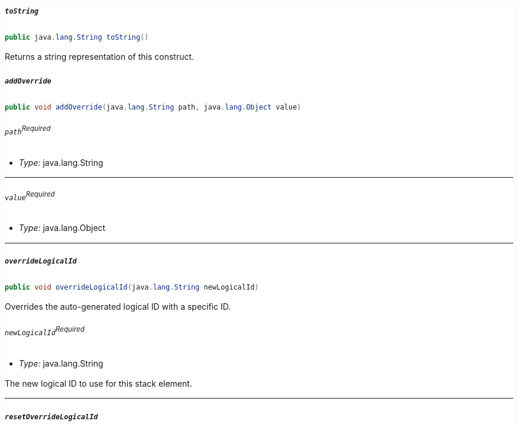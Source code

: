 
##### `toString` <a name="toString" id="@cdktf/provider-vault.dataVaultKvSecretsListV2.DataVaultKvSecretsListV2.toString"></a>

```java
public java.lang.String toString()
```

Returns a string representation of this construct.

##### `addOverride` <a name="addOverride" id="@cdktf/provider-vault.dataVaultKvSecretsListV2.DataVaultKvSecretsListV2.addOverride"></a>

```java
public void addOverride(java.lang.String path, java.lang.Object value)
```

###### `path`<sup>Required</sup> <a name="path" id="@cdktf/provider-vault.dataVaultKvSecretsListV2.DataVaultKvSecretsListV2.addOverride.parameter.path"></a>

- *Type:* java.lang.String

---

###### `value`<sup>Required</sup> <a name="value" id="@cdktf/provider-vault.dataVaultKvSecretsListV2.DataVaultKvSecretsListV2.addOverride.parameter.value"></a>

- *Type:* java.lang.Object

---

##### `overrideLogicalId` <a name="overrideLogicalId" id="@cdktf/provider-vault.dataVaultKvSecretsListV2.DataVaultKvSecretsListV2.overrideLogicalId"></a>

```java
public void overrideLogicalId(java.lang.String newLogicalId)
```

Overrides the auto-generated logical ID with a specific ID.

###### `newLogicalId`<sup>Required</sup> <a name="newLogicalId" id="@cdktf/provider-vault.dataVaultKvSecretsListV2.DataVaultKvSecretsListV2.overrideLogicalId.parameter.newLogicalId"></a>

- *Type:* java.lang.String

The new logical ID to use for this stack element.

---

##### `resetOverrideLogicalId` <a name="resetOverrideLogicalId" id="@cdktf/provider-vault.dataVaultKvSecretsListV2.DataVaultKvSecretsListV2.resetOverrideLogicalId"></a>
